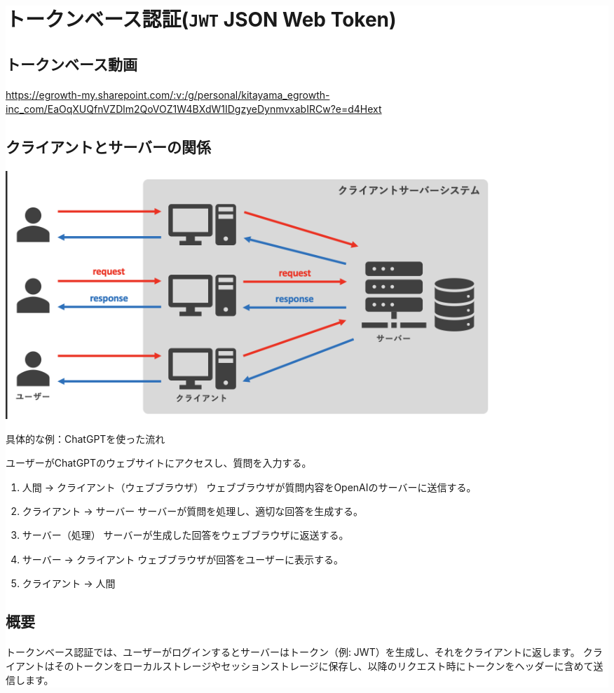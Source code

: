 # トークンベース認証(`JWT`    JSON Web Token)

## トークンベース動画

https://egrowth-my.sharepoint.com/:v:/g/personal/kitayama_egrowth-inc_com/EaOqXUQfnVZDlm2QoVOZ1W4BXdW1IDgzyeDynmvxabIRCw?e=d4Hext

## クライアントとサーバーの関係

![alt text](image-8.png)

具体的な例：ChatGPTを使った流れ

ユーザーがChatGPTのウェブサイトにアクセスし、質問を入力する。

1. 人間 → クライアント（ウェブブラウザ）
ウェブブラウザが質問内容をOpenAIのサーバーに送信する。

2. クライアント → サーバー
サーバーが質問を処理し、適切な回答を生成する。

3. サーバー（処理）
サーバーが生成した回答をウェブブラウザに返送する。

4. サーバー → クライアント
ウェブブラウザが回答をユーザーに表示する。

5. クライアント → 人間

## 概要

トークンベース認証では、ユーザーがログインするとサーバーはトークン（例: JWT）を生成し、それをクライアントに返します。
クライアントはそのトークンをローカルストレージやセッションストレージに保存し、以降のリクエスト時にトークンをヘッダーに含めて送信します。
